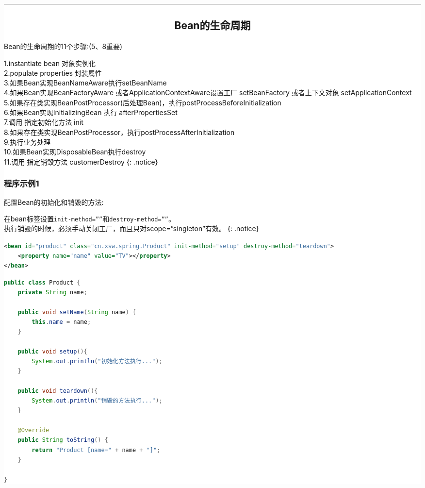 
***

<a name="4"></a>

## <center>Bean的生命周期</center> 

Bean的生命周期的11个步骤:(5、8重要)

1.instantiate bean 对象实例化  
2.populate properties 封装属性  
3.如果Bean实现BeanNameAware执行setBeanName  
4.如果Bean实现BeanFactoryAware 或者ApplicationContextAware设置工厂 setBeanFactory 或者上下文对象 setApplicationContext  
5.如果存在类实现BeanPostProcessor(后处理Bean)，执行postProcessBeforeInitialization  
6.如果Bean实现InitializingBean 执行 afterPropertiesSet   
7.调用<bean init-method="init"> 指定初始化方法 init  
8.如果存在类实现BeanPostProcessor，执行postProcessAfterInitialization  
9.执行业务处理  
10.如果Bean实现DisposableBean执行destroy  
11.调用<bean destroy-method="customerDestroy"> 指定销毁方法 customerDestroy
{: .notice}

### 程序示例1


配置Bean的初始化和销毁的方法:

在bean标签设置`init-method=””`和`destroy-method=””`。  
执行销毁的时候，必须手动关闭工厂，而且只对scope=”singleton”有效。
{: .notice}

```xml
<bean id="product" class="cn.xsw.spring.Product" init-method="setup" destroy-method="teardown">
	<property name="name" value="TV"></property>
</bean>
```

```java
public class Product {
	private String name;
	
	public void setName(String name) {
		this.name = name;
	}

	public void setup(){
		System.out.println("初始化方法执行...");
	}
	
	public void teardown(){
		System.out.println("销毁的方法执行...");
	}

	@Override
	public String toString() {
		return "Product [name=" + name + "]";
	}
	
}
```
